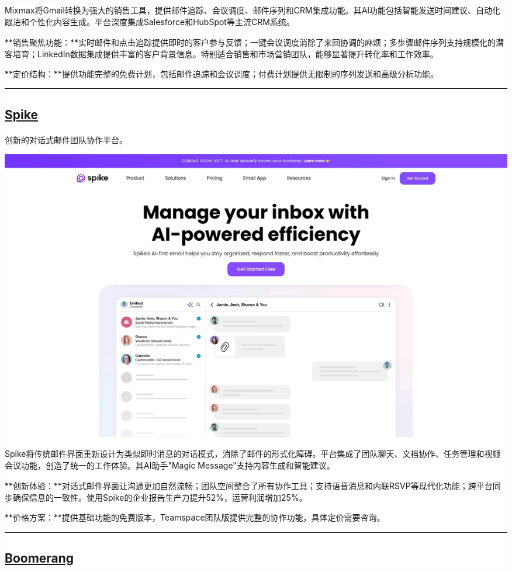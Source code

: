 

Mixmax将Gmail转换为强大的销售工具，提供邮件追踪、会议调度、邮件序列和CRM集成功能。其AI功能包括智能发送时间建议、自动化跟进和个性化内容生成。平台深度集成Salesforce和HubSpot等主流CRM系统。

**销售聚焦功能：**实时邮件和点击追踪提供即时的客户参与反馈；一键会议调度消除了来回协调的麻烦；多步骤邮件序列支持规模化的潜客培育；LinkedIn数据集成提供丰富的客户背景信息。特别适合销售和市场营销团队，能够显著提升转化率和工作效率。

**定价结构：**提供功能完整的免费计划，包括邮件追踪和会议调度；付费计划提供无限制的序列发送和高级分析功能。

***

## **[Spike](https://spikenow.com)**

创新的对话式邮件团队协作平台。

![Spike Screenshot](image/spikenow.webp)


Spike将传统邮件界面重新设计为类似即时消息的对话模式，消除了邮件的形式化障碍。平台集成了团队聊天、文档协作、任务管理和视频会议功能，创造了统一的工作体验。其AI助手"Magic Message"支持内容生成和智能建议。

**创新体验：**对话式邮件界面让沟通更加自然流畅；团队空间整合了所有协作工具；支持语音消息和内联RSVP等现代化功能；跨平台同步确保信息的一致性。使用Spike的企业报告生产力提升52%，运营利润增加25%。

**价格方案：**提供基础功能的免费版本，Teamspace团队版提供完整的协作功能，具体定价需要咨询。

***

## **[Boomerang](https://boomeranggmail.com)**
